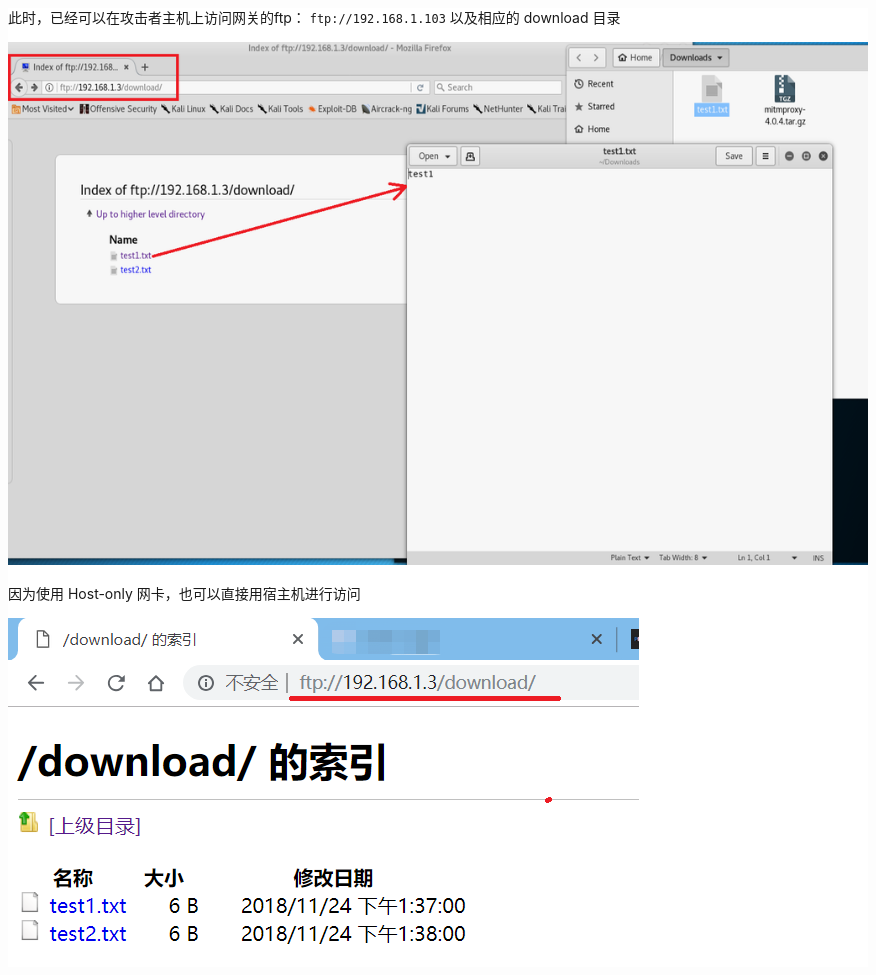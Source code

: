 此时，已经可以在攻击者主机上访问网关的ftp： `ftp://192.168.1.103` 以及相应的 download 目录

![](ufw/ftp.png)

因为使用 Host-only 网卡，也可以直接用宿主机进行访问

![](ufw/ftp_host.png)

